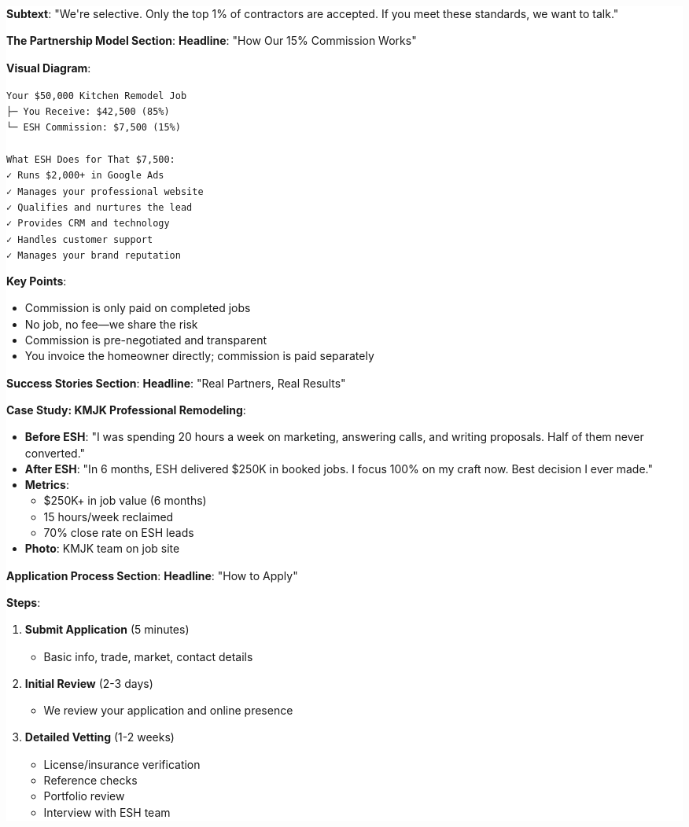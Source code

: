 **Subtext**: "We're selective. Only the top 1% of contractors are accepted. If you meet these standards, we want to talk."

**The Partnership Model Section**:
**Headline**: "How Our 15% Commission Works"

**Visual Diagram**:
```
Your $50,000 Kitchen Remodel Job
├─ You Receive: $42,500 (85%)
└─ ESH Commission: $7,500 (15%)

What ESH Does for That $7,500:
✓ Runs $2,000+ in Google Ads
✓ Manages your professional website
✓ Qualifies and nurtures the lead
✓ Provides CRM and technology
✓ Handles customer support
✓ Manages your brand reputation
```

**Key Points**:
- Commission is only paid on completed jobs
- No job, no fee—we share the risk
- Commission is pre-negotiated and transparent
- You invoice the homeowner directly; commission is paid separately

**Success Stories Section**:
**Headline**: "Real Partners, Real Results"

**Case Study: KMJK Professional Remodeling**:
- **Before ESH**: "I was spending 20 hours a week on marketing, answering calls, and writing proposals. Half of them never converted."
- **After ESH**: "In 6 months, ESH delivered $250K in booked jobs. I focus 100% on my craft now. Best decision I ever made."
- **Metrics**:
  - $250K+ in job value (6 months)
  - 15 hours/week reclaimed
  - 70% close rate on ESH leads
- **Photo**: KMJK team on job site

**Application Process Section**:
**Headline**: "How to Apply"

**Steps**:
1. **Submit Application** (5 minutes)
   - Basic info, trade, market, contact details

2. **Initial Review** (2-3 days)
   - We review your application and online presence

3. **Detailed Vetting** (1-2 weeks)
   - License/insurance verification
   - Reference checks
   - Portfolio review
   - Interview with ESH team
